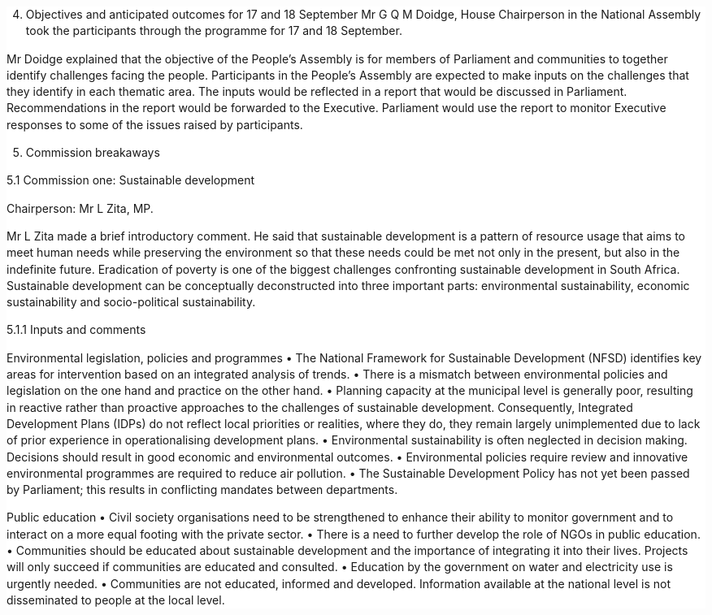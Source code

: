 4.    Objectives and anticipated outcomes for 17 and 18 September
Mr G Q M Doidge, House Chairperson in the National Assembly took the
participants through the programme for 17 and 18 September.

Mr Doidge explained that the objective of the People’s Assembly is for
members of Parliament and communities to together identify challenges
facing the people.  Participants in the People’s Assembly are expected to
make inputs on the challenges that they identify in each thematic area. The
inputs would be reflected in a report that would be discussed in
Parliament. Recommendations in the report would be forwarded to the
Executive.  Parliament would use the report to monitor Executive responses
to some of the issues raised by participants.

5.    Commission breakaways

5.1   Commission one: Sustainable development

Chairperson:     Mr L Zita, MP.

Mr L Zita made a brief introductory comment. He said that sustainable
development is a pattern of resource usage that aims to meet human needs
while preserving the environment so that these needs could be met not only
in the present, but also in the indefinite future. Eradication of poverty
is one of the biggest challenges confronting sustainable development in
South Africa. Sustainable development can be conceptually deconstructed
into three important parts: environmental sustainability, economic
sustainability and socio-political sustainability.

5.1.1 Inputs and comments

Environmental legislation, policies and programmes
    • The National Framework for Sustainable Development (NFSD) identifies
      key areas for intervention based on an integrated analysis of trends.
    • There is a mismatch between environmental policies and legislation on
      the one hand and practice on the other hand.
    • Planning capacity at the municipal level is generally poor, resulting
      in reactive rather than proactive approaches to the challenges of
      sustainable development. Consequently, Integrated Development Plans
      (IDPs) do not reflect local priorities or realities, where they do,
      they remain largely unimplemented due to lack of prior experience in
      operationalising development plans.
    • Environmental sustainability is often neglected  in  decision  making.
      Decisions should result in good economic and environmental outcomes.
    • Environmental policies require  review  and  innovative  environmental
      programmes are required to reduce air pollution.
    • The  Sustainable  Development  Policy  has  not  yet  been  passed  by
      Parliament; this results in conflicting mandates between departments.


Public education
    • Civil society organisations need to be strengthened to enhance their
      ability to monitor government and to interact on a more equal footing
      with the private sector.
    • There is a need  to  further  develop  the  role  of  NGOs  in  public
      education.
    • Communities should be educated about sustainable development and the
      importance of integrating it into their lives. Projects will only
      succeed if communities are educated and consulted.
    • Education by the government on water and electricity use is urgently
      needed.
    • Communities are not educated, informed and developed. Information
      available at the national level is not disseminated to people at the
      local level.
